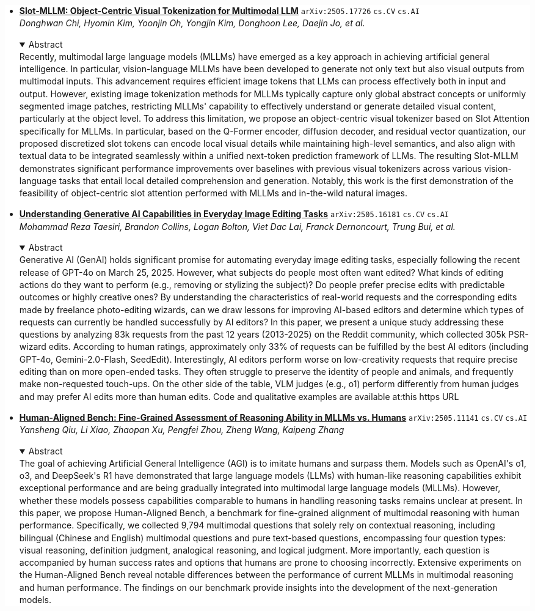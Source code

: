 - **[Slot-MLLM: Object-Centric Visual Tokenization for Multimodal LLM](https://arxiv.org/abs/2505.17726)**  `arXiv:2505.17726`  `cs.CV` `cs.AI`  
  _Donghwan Chi, Hyomin Kim, Yoonjin Oh, Yongjin Kim, Donghoon Lee, Daejin Jo, et al._
  <details open><summary>Abstract</summary>
  Recently, multimodal large language models (MLLMs) have emerged as a key approach in achieving artificial general intelligence. In particular, vision-language MLLMs have been developed to generate not only text but also visual outputs from multimodal inputs. This advancement requires efficient image tokens that LLMs can process effectively both in input and output. However, existing image tokenization methods for MLLMs typically capture only global abstract concepts or uniformly segmented image patches, restricting MLLMs' capability to effectively understand or generate detailed visual content, particularly at the object level. To address this limitation, we propose an object-centric visual tokenizer based on Slot Attention specifically for MLLMs. In particular, based on the Q-Former encoder, diffusion decoder, and residual vector quantization, our proposed discretized slot tokens can encode local visual details while maintaining high-level semantics, and also align with textual data to be integrated seamlessly within a unified next-token prediction framework of LLMs. The resulting Slot-MLLM demonstrates significant performance improvements over baselines with previous visual tokenizers across various vision-language tasks that entail local detailed comprehension and generation. Notably, this work is the first demonstration of the feasibility of object-centric slot attention performed with MLLMs and in-the-wild natural images.
  </details>

- **[Understanding Generative AI Capabilities in Everyday Image Editing Tasks](https://arxiv.org/abs/2505.16181)**  `arXiv:2505.16181`  `cs.CV` `cs.AI`  
  _Mohammad Reza Taesiri, Brandon Collins, Logan Bolton, Viet Dac Lai, Franck Dernoncourt, Trung Bui, et al._
  <details open><summary>Abstract</summary>
  Generative AI (GenAI) holds significant promise for automating everyday image editing tasks, especially following the recent release of GPT-4o on March 25, 2025. However, what subjects do people most often want edited? What kinds of editing actions do they want to perform (e.g., removing or stylizing the subject)? Do people prefer precise edits with predictable outcomes or highly creative ones? By understanding the characteristics of real-world requests and the corresponding edits made by freelance photo-editing wizards, can we draw lessons for improving AI-based editors and determine which types of requests can currently be handled successfully by AI editors? In this paper, we present a unique study addressing these questions by analyzing 83k requests from the past 12 years (2013-2025) on the Reddit community, which collected 305k PSR-wizard edits. According to human ratings, approximately only 33% of requests can be fulfilled by the best AI editors (including GPT-4o, Gemini-2.0-Flash, SeedEdit). Interestingly, AI editors perform worse on low-creativity requests that require precise editing than on more open-ended tasks. They often struggle to preserve the identity of people and animals, and frequently make non-requested touch-ups. On the other side of the table, VLM judges (e.g., o1) perform differently from human judges and may prefer AI edits more than human edits. Code and qualitative examples are available at:this https URL
  </details>

- **[Human-Aligned Bench: Fine-Grained Assessment of Reasoning Ability in MLLMs vs. Humans](https://arxiv.org/abs/2505.11141)**  `arXiv:2505.11141`  `cs.CV` `cs.AI`  
  _Yansheng Qiu, Li Xiao, Zhaopan Xu, Pengfei Zhou, Zheng Wang, Kaipeng Zhang_
  <details open><summary>Abstract</summary>
  The goal of achieving Artificial General Intelligence (AGI) is to imitate humans and surpass them. Models such as OpenAI's o1, o3, and DeepSeek's R1 have demonstrated that large language models (LLMs) with human-like reasoning capabilities exhibit exceptional performance and are being gradually integrated into multimodal large language models (MLLMs). However, whether these models possess capabilities comparable to humans in handling reasoning tasks remains unclear at present. In this paper, we propose Human-Aligned Bench, a benchmark for fine-grained alignment of multimodal reasoning with human performance. Specifically, we collected 9,794 multimodal questions that solely rely on contextual reasoning, including bilingual (Chinese and English) multimodal questions and pure text-based questions, encompassing four question types: visual reasoning, definition judgment, analogical reasoning, and logical judgment. More importantly, each question is accompanied by human success rates and options that humans are prone to choosing incorrectly. Extensive experiments on the Human-Aligned Bench reveal notable differences between the performance of current MLLMs in multimodal reasoning and human performance. The findings on our benchmark provide insights into the development of the next-generation models.
  </details>
